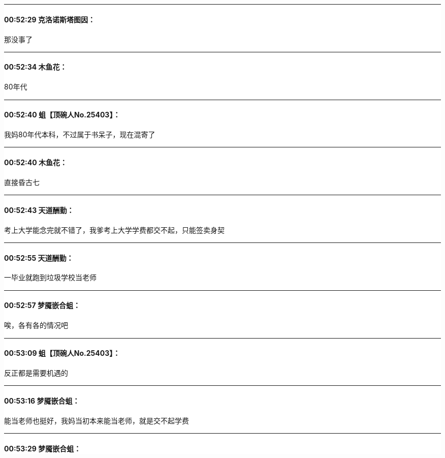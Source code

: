 *****

#### 00:52:29  克洛诺斯塔图因：

那没事了

*****

#### 00:52:34  木鱼花：

80年代

*****

#### 00:52:40  蛆【顶碗人No.25403】：

我妈80年代本科，不过属于书呆子，现在混寄了

*****

#### 00:52:40  木鱼花：

直接昏古七

*****

#### 00:52:43  天道酬勤：

考上大学能念完就不错了，我爹考上大学学费都交不起，只能签卖身契

*****

#### 00:52:55  天道酬勤：

一毕业就跑到垃圾学校当老师

*****

#### 00:52:57  梦魇嵌合蛆：

唉，各有各的情况吧

*****

#### 00:53:09  蛆【顶碗人No.25403】：

反正都是需要机遇的

*****

#### 00:53:16  梦魇嵌合蛆：

能当老师也挺好，我妈当初本来能当老师，就是交不起学费

*****

#### 00:53:29  梦魇嵌合蛆：
